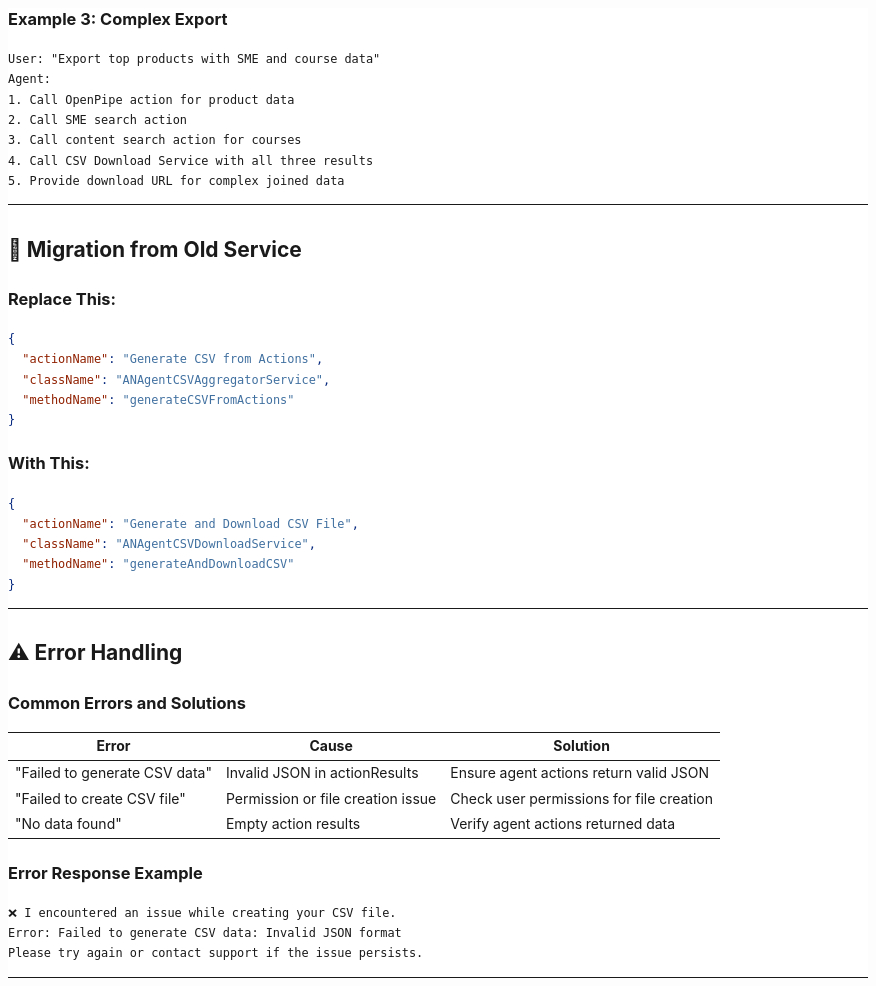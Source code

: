 ### **Example 3: Complex Export**
```
User: "Export top products with SME and course data"
Agent:
1. Call OpenPipe action for product data
2. Call SME search action
3. Call content search action for courses
4. Call CSV Download Service with all three results
5. Provide download URL for complex joined data
```

---

## 🔄 **Migration from Old Service**

### **Replace This:**
```json
{
  "actionName": "Generate CSV from Actions",
  "className": "ANAgentCSVAggregatorService",
  "methodName": "generateCSVFromActions"
}
```

### **With This:**
```json
{
  "actionName": "Generate and Download CSV File",
  "className": "ANAgentCSVDownloadService", 
  "methodName": "generateAndDownloadCSV"
}
```

---

## ⚠️ **Error Handling**

### **Common Errors and Solutions**

| Error | Cause | Solution |
|-------|-------|----------|
| "Failed to generate CSV data" | Invalid JSON in actionResults | Ensure agent actions return valid JSON |
| "Failed to create CSV file" | Permission or file creation issue | Check user permissions for file creation |
| "No data found" | Empty action results | Verify agent actions returned data |

### **Error Response Example**
```
❌ I encountered an issue while creating your CSV file.
Error: Failed to generate CSV data: Invalid JSON format
Please try again or contact support if the issue persists.
```

---